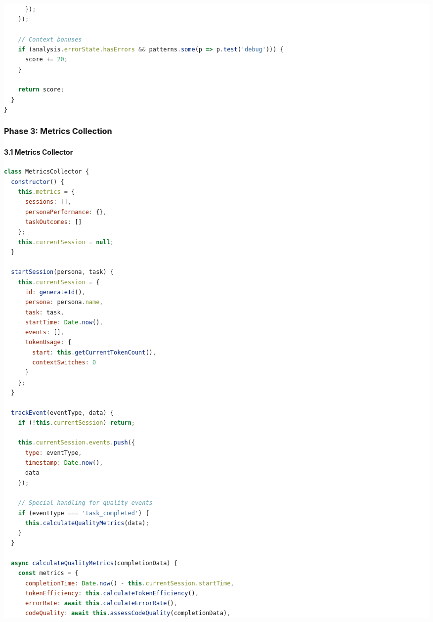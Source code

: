 ```javascript
      });
    });

    // Context bonuses
    if (analysis.errorState.hasErrors && patterns.some(p => p.test('debug'))) {
      score += 20;
    }

    return score;
  }
}
```

### Phase 3: Metrics Collection

#### 3.1 Metrics Collector

```javascript
class MetricsCollector {
  constructor() {
    this.metrics = {
      sessions: [],
      personaPerformance: {},
      taskOutcomes: []
    };
    this.currentSession = null;
  }

  startSession(persona, task) {
    this.currentSession = {
      id: generateId(),
      persona: persona.name,
      task: task,
      startTime: Date.now(),
      events: [],
      tokenUsage: {
        start: this.getCurrentTokenCount(),
        contextSwitches: 0
      }
    };
  }

  trackEvent(eventType, data) {
    if (!this.currentSession) return;
    
    this.currentSession.events.push({
      type: eventType,
      timestamp: Date.now(),
      data
    });

    // Special handling for quality events
    if (eventType === 'task_completed') {
      this.calculateQualityMetrics(data);
    }
  }

  async calculateQualityMetrics(completionData) {
    const metrics = {
      completionTime: Date.now() - this.currentSession.startTime,
      tokenEfficiency: this.calculateTokenEfficiency(),
      errorRate: await this.calculateErrorRate(),
      codeQuality: await this.assessCodeQuality(completionData),
```